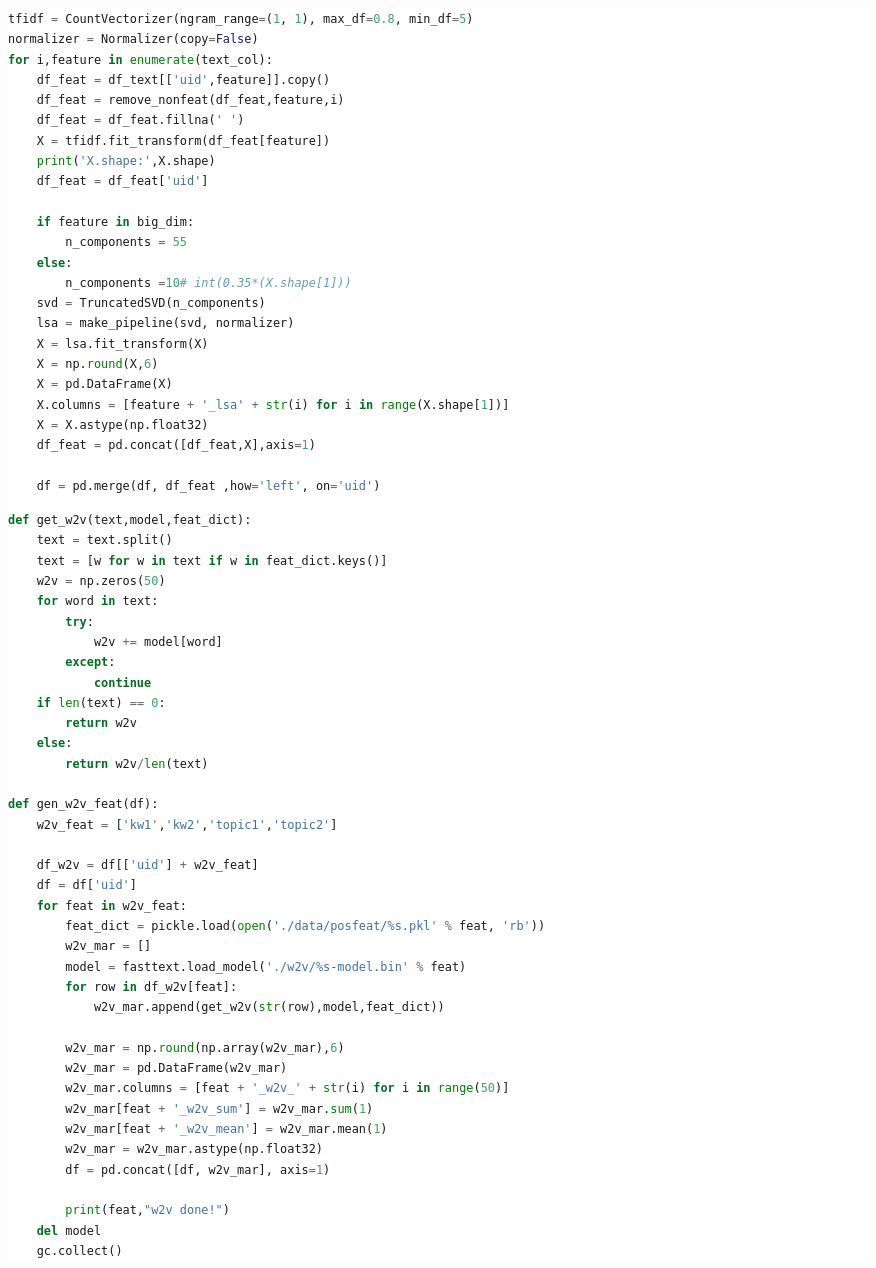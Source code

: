 ```python
tfidf = CountVectorizer(ngram_range=(1, 1), max_df=0.8, min_df=5)
normalizer = Normalizer(copy=False)
for i,feature in enumerate(text_col):
    df_feat = df_text[['uid',feature]].copy()
    df_feat = remove_nonfeat(df_feat,feature,i)
    df_feat = df_feat.fillna(' ')
    X = tfidf.fit_transform(df_feat[feature])
    print('X.shape:',X.shape)
    df_feat = df_feat['uid']

    if feature in big_dim:
        n_components = 55
    else:
        n_components =10# int(0.35*(X.shape[1]))
    svd = TruncatedSVD(n_components)
    lsa = make_pipeline(svd, normalizer)
    X = lsa.fit_transform(X)
    X = np.round(X,6)
    X = pd.DataFrame(X)
    X.columns = [feature + '_lsa' + str(i) for i in range(X.shape[1])]
    X = X.astype(np.float32)
    df_feat = pd.concat([df_feat,X],axis=1)

    df = pd.merge(df, df_feat ,how='left', on='uid')
```

```python
def get_w2v(text,model,feat_dict):
    text = text.split()
    text = [w for w in text if w in feat_dict.keys()]
    w2v = np.zeros(50)
    for word in text:
        try:
            w2v += model[word]
        except:
            continue
    if len(text) == 0:
        return w2v
    else:
        return w2v/len(text)

def gen_w2v_feat(df):
    w2v_feat = ['kw1','kw2','topic1','topic2']

    df_w2v = df[['uid'] + w2v_feat]
    df = df['uid']
    for feat in w2v_feat:
        feat_dict = pickle.load(open('./data/posfeat/%s.pkl' % feat, 'rb'))
        w2v_mar = []
        model = fasttext.load_model('./w2v/%s-model.bin' % feat)
        for row in df_w2v[feat]:
            w2v_mar.append(get_w2v(str(row),model,feat_dict))

        w2v_mar = np.round(np.array(w2v_mar),6)
        w2v_mar = pd.DataFrame(w2v_mar)
        w2v_mar.columns = [feat + '_w2v_' + str(i) for i in range(50)]
        w2v_mar[feat + '_w2v_sum'] = w2v_mar.sum(1)
        w2v_mar[feat + '_w2v_mean'] = w2v_mar.mean(1)
        w2v_mar = w2v_mar.astype(np.float32)
        df = pd.concat([df, w2v_mar], axis=1)

        print(feat,"w2v done!")
    del model
    gc.collect()
```